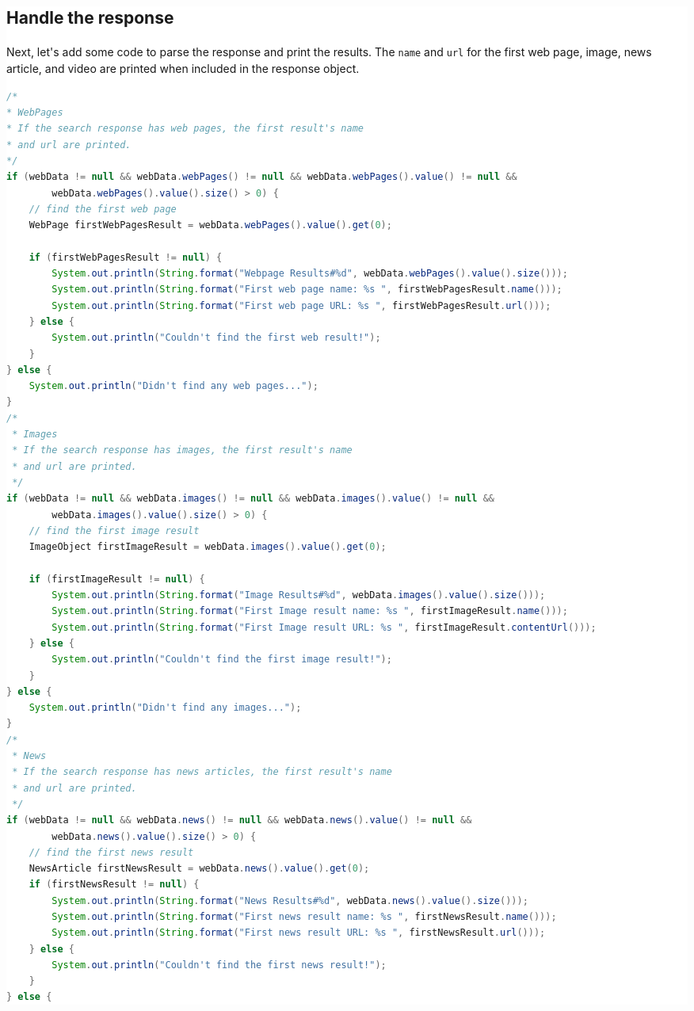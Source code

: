 ## Handle the response

Next, let's add some code to parse the response and print the results. The `name` and `url` for the first web page, image, news article, and video are printed when included in the response object.

```java
/*
* WebPages
* If the search response has web pages, the first result's name
* and url are printed.
*/
if (webData != null && webData.webPages() != null && webData.webPages().value() != null &&
        webData.webPages().value().size() > 0) {
    // find the first web page
    WebPage firstWebPagesResult = webData.webPages().value().get(0);

    if (firstWebPagesResult != null) {
        System.out.println(String.format("Webpage Results#%d", webData.webPages().value().size()));
        System.out.println(String.format("First web page name: %s ", firstWebPagesResult.name()));
        System.out.println(String.format("First web page URL: %s ", firstWebPagesResult.url()));
    } else {
        System.out.println("Couldn't find the first web result!");
    }
} else {
    System.out.println("Didn't find any web pages...");
}
/*
 * Images
 * If the search response has images, the first result's name
 * and url are printed.
 */
if (webData != null && webData.images() != null && webData.images().value() != null &&
        webData.images().value().size() > 0) {
    // find the first image result
    ImageObject firstImageResult = webData.images().value().get(0);

    if (firstImageResult != null) {
        System.out.println(String.format("Image Results#%d", webData.images().value().size()));
        System.out.println(String.format("First Image result name: %s ", firstImageResult.name()));
        System.out.println(String.format("First Image result URL: %s ", firstImageResult.contentUrl()));
    } else {
        System.out.println("Couldn't find the first image result!");
    }
} else {
    System.out.println("Didn't find any images...");
}
/*
 * News
 * If the search response has news articles, the first result's name
 * and url are printed.
 */
if (webData != null && webData.news() != null && webData.news().value() != null &&
        webData.news().value().size() > 0) {
    // find the first news result
    NewsArticle firstNewsResult = webData.news().value().get(0);
    if (firstNewsResult != null) {
        System.out.println(String.format("News Results#%d", webData.news().value().size()));
        System.out.println(String.format("First news result name: %s ", firstNewsResult.name()));
        System.out.println(String.format("First news result URL: %s ", firstNewsResult.url()));
    } else {
        System.out.println("Couldn't find the first news result!");
    }
} else {
```